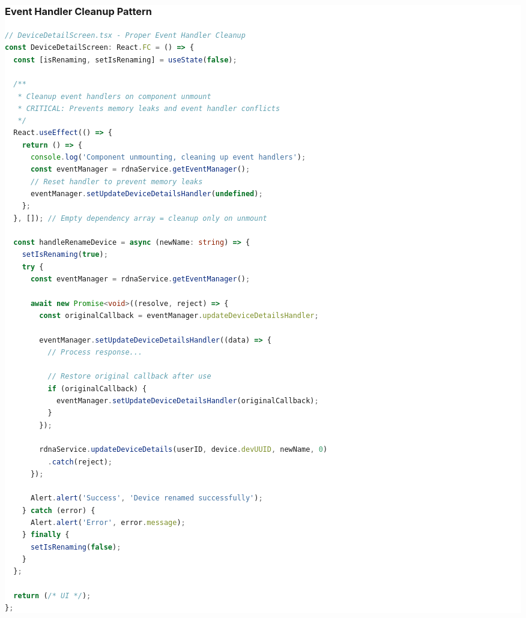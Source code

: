 ### Event Handler Cleanup Pattern
```typescript
// DeviceDetailScreen.tsx - Proper Event Handler Cleanup
const DeviceDetailScreen: React.FC = () => {
  const [isRenaming, setIsRenaming] = useState(false);

  /**
   * Cleanup event handlers on component unmount
   * CRITICAL: Prevents memory leaks and event handler conflicts
   */
  React.useEffect(() => {
    return () => {
      console.log('Component unmounting, cleaning up event handlers');
      const eventManager = rdnaService.getEventManager();
      // Reset handler to prevent memory leaks
      eventManager.setUpdateDeviceDetailsHandler(undefined);
    };
  }, []); // Empty dependency array = cleanup only on unmount

  const handleRenameDevice = async (newName: string) => {
    setIsRenaming(true);
    try {
      const eventManager = rdnaService.getEventManager();

      await new Promise<void>((resolve, reject) => {
        const originalCallback = eventManager.updateDeviceDetailsHandler;

        eventManager.setUpdateDeviceDetailsHandler((data) => {
          // Process response...

          // Restore original callback after use
          if (originalCallback) {
            eventManager.setUpdateDeviceDetailsHandler(originalCallback);
          }
        });

        rdnaService.updateDeviceDetails(userID, device.devUUID, newName, 0)
          .catch(reject);
      });

      Alert.alert('Success', 'Device renamed successfully');
    } catch (error) {
      Alert.alert('Error', error.message);
    } finally {
      setIsRenaming(false);
    }
  };

  return (/* UI */);
};
```
